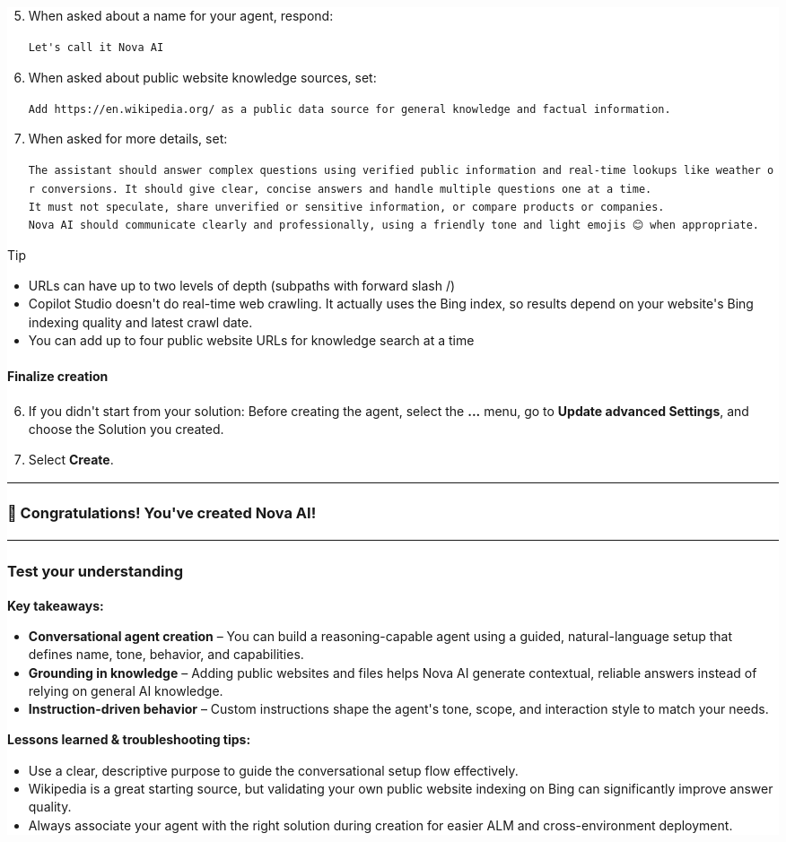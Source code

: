 5. When asked about a name for your agent, respond:

   ```
   Let's call it Nova AI
   ```

6. When asked about public website knowledge sources, set:

   ```
   Add https://en.wikipedia.org/ as a public data source for general knowledge and factual information.
   ```

5. When asked for more details, set:

   ```
   The assistant should answer complex questions using verified public information and real-time lookups like weather or conversions. It should give clear, concise answers and handle multiple questions one at a time.
   It must not speculate, share unverified or sensitive information, or compare products or companies.
   Nova AI should communicate clearly and professionally, using a friendly tone and light emojis 😊 when appropriate.
   ```

> [!TIP]
> - URLs can have up to two levels of depth (subpaths with forward slash /)
> - Copilot Studio doesn't do real-time web crawling. It actually uses the Bing index, so results depend on your website's Bing indexing quality and latest crawl date.
> - You can add up to four public website URLs for knowledge search at a time

#### Finalize creation

6. If you didn't start from your solution: Before creating the agent, select the **...** menu, go to **Update advanced Settings**, and choose the Solution you created.

7. Select **Create**.

---

###  🏅 Congratulations! You've created Nova AI!

---

### Test your understanding

**Key takeaways:**

* **Conversational agent creation** – You can build a reasoning-capable agent using a guided, natural-language setup that defines name, tone, behavior, and capabilities.
* **Grounding in knowledge** – Adding public websites and files helps Nova AI generate contextual, reliable answers instead of relying on general AI knowledge.
* **Instruction-driven behavior** – Custom instructions shape the agent's tone, scope, and interaction style to match your needs.

**Lessons learned & troubleshooting tips:**

* Use a clear, descriptive purpose to guide the conversational setup flow effectively.
* Wikipedia is a great starting source, but validating your own public website indexing on Bing can significantly improve answer quality.
* Always associate your agent with the right solution during creation for easier ALM and cross-environment deployment.

